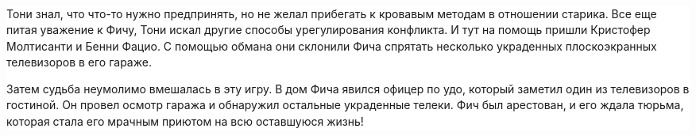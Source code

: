 Тони знал, что что-то нужно предпринять, но не желал прибегать к кровавым методам в отношении старика. Все еще питая уважение к Фичу, Тони искал другие способы урегулирования конфликта. И тут на помощь пришли Кристофер Молтисанти и Бенни Фацио. С помощью обмана они склонили Фича спрятать несколько украденных плоскоэкранных телевизоров в его гараже.

Затем судьба неумолимо вмешалась в эту игру. В дом Фича явился офицер по удо, который заметил один из телевизоров в гостиной. Он провел осмотр гаража и обнаружил остальные украденные телеки. Фич был арестован, и его ждала тюрьма, которая стала его мрачным приютом на всю оставшуюся жизнь!

<iframe src="https://yoomoney.ru/quickpay/button-widget?targets=%D0%9F%D0%BE%D0%B4%D0%B4%D0%B5%D1%80%D0%B6%D0%B0%D1%82%D1%8C%20%D0%B0%D0%B2%D1%82%D0%BE%D1%80%D0%B0!&default-sum=100&button-text=13&yoomoney-payment-type=on&button-size=m&button-color=black&successURL=https%3A%2F%2Fkinogeroi.com%2F&quickpay=small&account=410012994125382&" width="184" height="36" frameborder="0" allowtransparency="true" scrolling="no"></iframe>

<div class="video-container"><iframe width="560" height="315" src="https://www.youtube.com/embed/TYqGdj6h-kw" title="YouTube video player" frameborder="0" allow="accelerometer; autoplay; clipboard-write; encrypted-media; gyroscope; picture-in-picture; web-share" allowfullscreen></iframe></div>